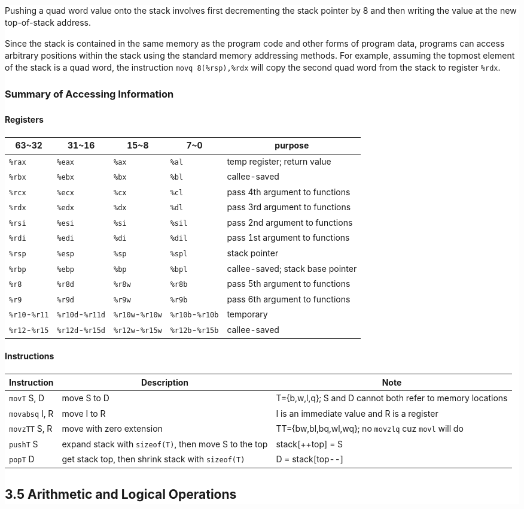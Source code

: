 Pushing a quad word value onto the stack involves first decrementing the stack pointer by 8 and then writing the value at the new top-of-stack address.

Since the stack is contained in the same memory as the program code and other forms of program data, programs can access arbitrary positions within the stack using the standard memory addressing methods. For example, assuming the topmost element of the stack is a quad word, the instruction `movq 8(%rsp),%rdx` will copy the second quad word from the stack to register `%rdx`.

### Summary of Accessing Information

#### Registers

| 63~32 | 31~16 | 15~8 | 7~0 | purpose |
|-|-|-|-|-|
| `%rax` | `%eax` | `%ax` | `%al` | temp register; return value |
| `%rbx` | `%ebx` | `%bx` | `%bl` | callee-saved |
| `%rcx` | `%ecx` | `%cx` | `%cl` | pass 4th argument to functions |
| `%rdx` | `%edx` | `%dx` | `%dl` | pass 3rd argument to functions |
| `%rsi` | `%esi` | `%si` | `%sil` | pass 2nd argument to functions |
| `%rdi` | `%edi` | `%di` | `%dil` | pass 1st argument to functions |
| `%rsp` | `%esp` | `%sp` | `%spl` | stack pointer |
| `%rbp` | `%ebp` | `%bp` | `%bpl` | callee-saved; stack base pointer |
| `%r8` | `%r8d` | `%r8w` | `%r8b` | pass 5th argument to functions |
| `%r9` | `%r9d` | `%r9w` | `%r9b` | pass 6th argument to functions |
| `%r10`-`%r11` | `%r10d`-`%r11d` | `%r10w`-`%r10w` | `%r10b`-`%r10b` | temporary |
| `%r12`-`%r15` | `%r12d`-`%r15d` | `%r12w`-`%r15w` | `%r12b`-`%r15b` | callee-saved |

#### Instructions

| Instruction | Description | Note |
|-|-|-|
| `movT` S, D | move S to D  | T={b,w,l,q}; S and D cannot both refer to memory locations |
| `movabsq` I, R | move I to R  | I is an immediate value and R is a register |
| `movzTT` S, R | move with zero extension  | TT={bw,bl,bq,wl,wq}; no `movzlq` cuz `movl` will do |
| `pushT` S | expand stack with `sizeof(T)`, then move S to the top | stack[++top] = S |
| `popT` D | get stack top, then shrink stack with `sizeof(T)` | D = stack[top--] |

## 3.5 Arithmetic and Logical Operations
